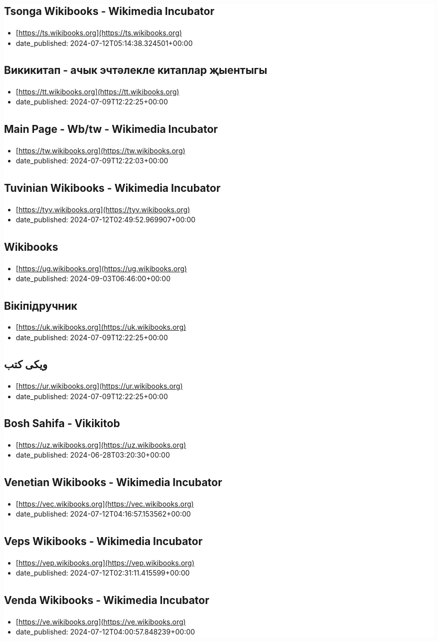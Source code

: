  ## Tsonga Wikibooks - Wikimedia Incubator
 - [https://ts.wikibooks.org](https://ts.wikibooks.org)
 - date_published: 2024-07-12T05:14:38.324501+00:00

 ## Викикитап - ачык эчтәлекле китаплар җыентыгы
 - [https://tt.wikibooks.org](https://tt.wikibooks.org)
 - date_published: 2024-07-09T12:22:25+00:00

 ## Main Page - Wb/tw - Wikimedia Incubator
 - [https://tw.wikibooks.org](https://tw.wikibooks.org)
 - date_published: 2024-07-09T12:22:03+00:00

 ## Tuvinian Wikibooks - Wikimedia Incubator
 - [https://tyv.wikibooks.org](https://tyv.wikibooks.org)
 - date_published: 2024-07-12T02:49:52.969907+00:00

 ## Wikibooks
 - [https://ug.wikibooks.org](https://ug.wikibooks.org)
 - date_published: 2024-09-03T06:46:00+00:00

 ## Вікіпідручник
 - [https://uk.wikibooks.org](https://uk.wikibooks.org)
 - date_published: 2024-07-09T12:22:25+00:00

 ## ویکی کتب
 - [https://ur.wikibooks.org](https://ur.wikibooks.org)
 - date_published: 2024-07-09T12:22:25+00:00

 ## Bosh Sahifa - Vikikitob
 - [https://uz.wikibooks.org](https://uz.wikibooks.org)
 - date_published: 2024-06-28T03:20:30+00:00

 ## Venetian Wikibooks - Wikimedia Incubator
 - [https://vec.wikibooks.org](https://vec.wikibooks.org)
 - date_published: 2024-07-12T04:16:57.153562+00:00

 ## Veps Wikibooks - Wikimedia Incubator
 - [https://vep.wikibooks.org](https://vep.wikibooks.org)
 - date_published: 2024-07-12T02:31:11.415599+00:00

 ## Venda Wikibooks - Wikimedia Incubator
 - [https://ve.wikibooks.org](https://ve.wikibooks.org)
 - date_published: 2024-07-12T04:00:57.848239+00:00
